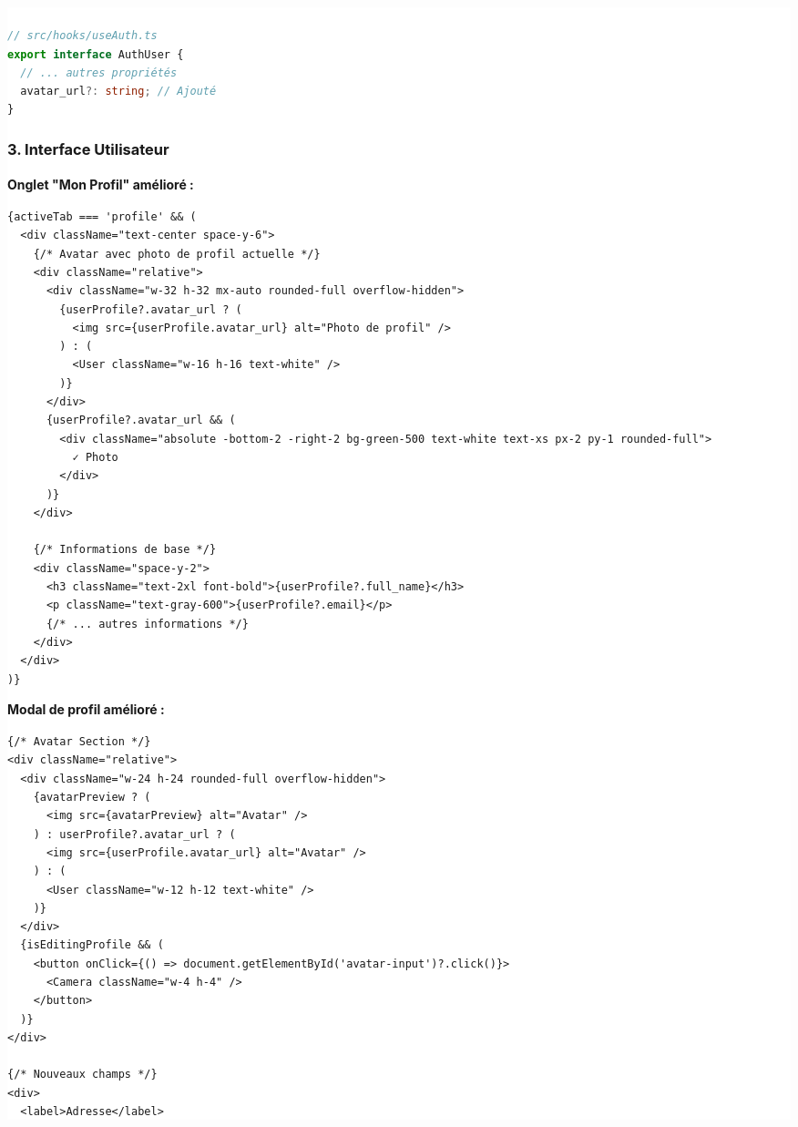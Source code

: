 ```typescript

// src/hooks/useAuth.ts
export interface AuthUser {
  // ... autres propriétés
  avatar_url?: string; // Ajouté
}
```

### 3. Interface Utilisateur

**Onglet "Mon Profil" amélioré :**
```tsx
{activeTab === 'profile' && (
  <div className="text-center space-y-6">
    {/* Avatar avec photo de profil actuelle */}
    <div className="relative">
      <div className="w-32 h-32 mx-auto rounded-full overflow-hidden">
        {userProfile?.avatar_url ? (
          <img src={userProfile.avatar_url} alt="Photo de profil" />
        ) : (
          <User className="w-16 h-16 text-white" />
        )}
      </div>
      {userProfile?.avatar_url && (
        <div className="absolute -bottom-2 -right-2 bg-green-500 text-white text-xs px-2 py-1 rounded-full">
          ✓ Photo
        </div>
      )}
    </div>
    
    {/* Informations de base */}
    <div className="space-y-2">
      <h3 className="text-2xl font-bold">{userProfile?.full_name}</h3>
      <p className="text-gray-600">{userProfile?.email}</p>
      {/* ... autres informations */}
    </div>
  </div>
)}
```

**Modal de profil amélioré :**
```tsx
{/* Avatar Section */}
<div className="relative">
  <div className="w-24 h-24 rounded-full overflow-hidden">
    {avatarPreview ? (
      <img src={avatarPreview} alt="Avatar" />
    ) : userProfile?.avatar_url ? (
      <img src={userProfile.avatar_url} alt="Avatar" />
    ) : (
      <User className="w-12 h-12 text-white" />
    )}
  </div>
  {isEditingProfile && (
    <button onClick={() => document.getElementById('avatar-input')?.click()}>
      <Camera className="w-4 h-4" />
    </button>
  )}
</div>

{/* Nouveaux champs */}
<div>
  <label>Adresse</label>
```
